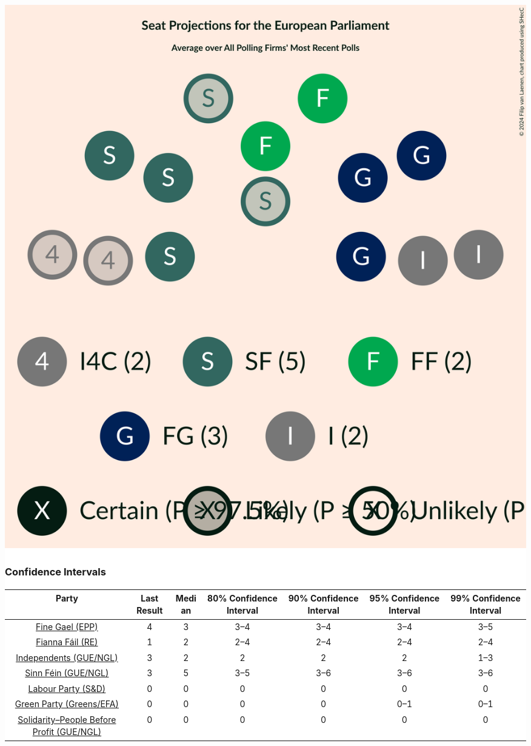 ![Graph with seating plan not yet produced](average-2024-05-31-seating-plan.png "Seating Plan")

### Confidence Intervals

| Party | Last Result | Median | 80% Confidence Interval | 90% Confidence Interval | 95% Confidence Interval | 99% Confidence Interval |
|:-----:|:-----------:|:------:|:-----------------------:|:-----------------------:|:-----------------------:|:-----------------------:|
| <a href="#fine-gael-(epp)">Fine Gael (EPP)</a> | 4 | 3 | 3–4 |3–4 | 3–4 | 3–5 |
| <a href="#fianna-fáil-(re)">Fianna Fáil (RE)</a> | 1 | 2 | 2–4 |2–4 | 2–4 | 2–4 |
| <a href="#independents-(gue/ngl)">Independents (GUE/NGL)</a> | 3 | 2 | 2 |2 | 2 | 1–3 |
| <a href="#sinn-féin-(gue/ngl)">Sinn Féin (GUE/NGL)</a> | 3 | 5 | 3–5 |3–6 | 3–6 | 3–6 |
| <a href="#labour-party-(s&d)">Labour Party (S&D)</a> | 0 | 0 | 0 |0 | 0 | 0 |
| <a href="#green-party-(greens/efa)">Green Party (Greens/EFA)</a> | 0 | 0 | 0 |0 | 0–1 | 0–1 |
| <a href="#solidarity–people-before-profit-(gue/ngl)">Solidarity–People Before Profit (GUE/NGL)</a> | 0 | 0 | 0 |0 | 0 | 0 |
